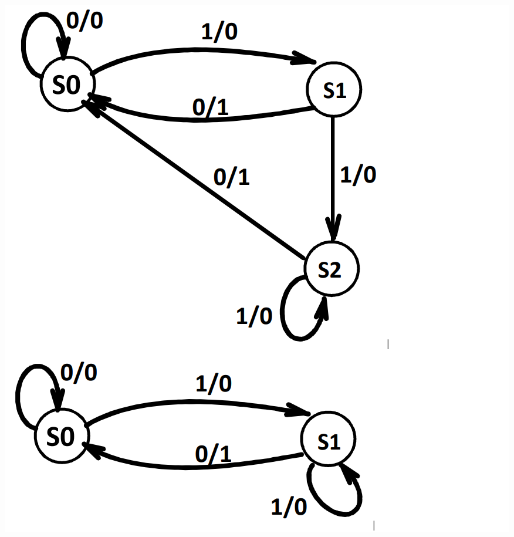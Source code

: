 ![image-20230610115452233](2时序电路分析.assets/image-20230610115452233.png) | ![image-20230610115619972](2时序电路分析.assets/image-20230610115619972.png) |
